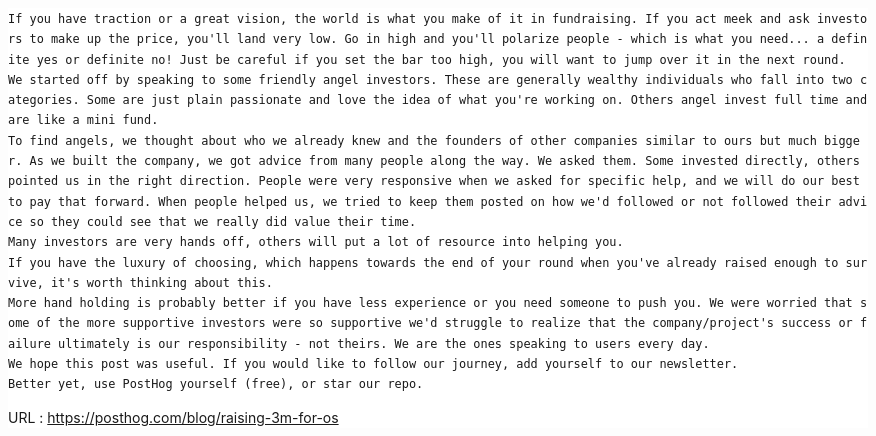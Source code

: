     If you have traction or a great vision, the world is what you make of it in fundraising. If you act meek and ask investors to make up the price, you'll land very low. Go in high and you'll polarize people - which is what you need... a definite yes or definite no! Just be careful if you set the bar too high, you will want to jump over it in the next round.  
    We started off by speaking to some friendly angel investors. These are generally wealthy individuals who fall into two categories. Some are just plain passionate and love the idea of what you're working on. Others angel invest full time and are like a mini fund.  
    To find angels, we thought about who we already knew and the founders of other companies similar to ours but much bigger. As we built the company, we got advice from many people along the way. We asked them. Some invested directly, others pointed us in the right direction. People were very responsive when we asked for specific help, and we will do our best to pay that forward. When people helped us, we tried to keep them posted on how we'd followed or not followed their advice so they could see that we really did value their time.  
    Many investors are very hands off, others will put a lot of resource into helping you.  
    If you have the luxury of choosing, which happens towards the end of your round when you've already raised enough to survive, it's worth thinking about this.  
    More hand holding is probably better if you have less experience or you need someone to push you. We were worried that some of the more supportive investors were so supportive we'd struggle to realize that the company/project's success or failure ultimately is our responsibility - not theirs. We are the ones speaking to users every day.  
    We hope this post was useful. If you would like to follow our journey, add yourself to our newsletter.  
    Better yet, use PostHog yourself (free), or star our repo.  
    
  URL : https://posthog.com/blog/raising-3m-for-os